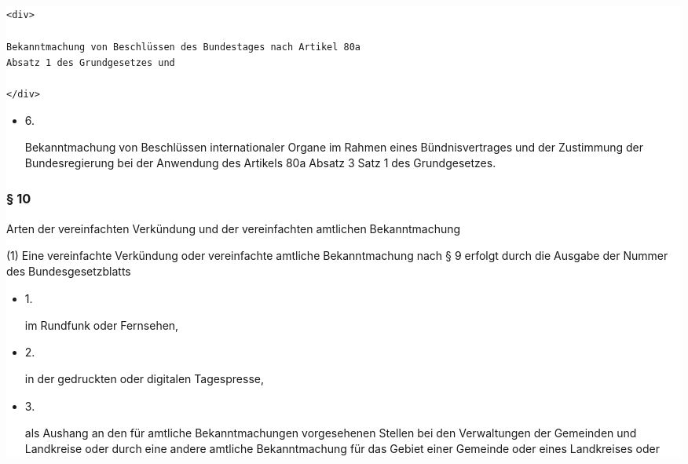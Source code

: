     <div>
    
    Bekanntmachung von Beschlüssen des Bundestages nach Artikel 80a
    Absatz 1 des Grundgesetzes und
    
    </div>

  - 6\.
    
    <div>
    
    Bekanntmachung von Beschlüssen internationaler Organe im Rahmen
    eines Bündnisvertrages und der Zustimmung der Bundesregierung bei
    der Anwendung des Artikels 80a Absatz 3 Satz 1 des Grundgesetzes.
    
    </div>

</div>

</div>

</div>

</div>

<span id="BJNR275210022BJNE001000000.html"></span>

### § 10  
Arten der vereinfachten Verkündung und der vereinfachten amtlichen Bekanntmachung

<div>

<div class="jnhtml">

<div>

<div class="jurAbsatz">

(1) Eine vereinfachte Verkündung oder vereinfachte amtliche
Bekanntmachung nach § 9 erfolgt durch die Ausgabe der Nummer des
Bundesgesetzblatts

  - 1\.
    
    <div>
    
    im Rundfunk oder Fernsehen,
    
    </div>

  - 2\.
    
    <div>
    
    in der gedruckten oder digitalen Tagespresse,
    
    </div>

  - 3\.
    
    <div>
    
    als Aushang an den für amtliche Bekanntmachungen vorgesehenen
    Stellen bei den Verwaltungen der Gemeinden und Landkreise oder durch
    eine andere amtliche Bekanntmachung für das Gebiet einer Gemeinde
    oder eines Landkreises oder
    